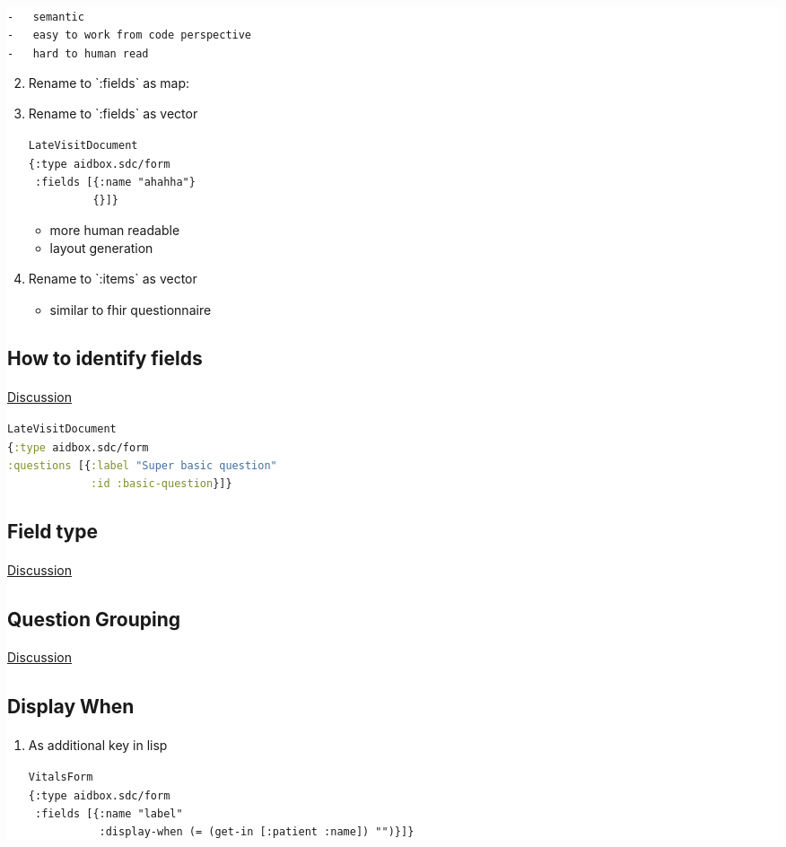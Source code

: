     -   semantic
    -   easy to work from code perspective
    -   hard to human read

2.  Rename to \`:fields\` as map:

3.  Rename to \`:fields\` as vector

        LateVisitDocument
        {:type aidbox.sdc/form
         :fields [{:name "ahahha"}
                  {}]}

    -   more human readable
    -   layout generation

4.  Rename to \`:items\` as vector
    -   similar to fhir questionnaire


<a id="org035a59b"></a>

## **How to identify fields**

[Discussion](https://github.com/HealthSamurai/forms-design/discussions/1)


```clojure
LateVisitDocument
{:type aidbox.sdc/form
:questions [{:label "Super basic question"
             :id :basic-question}]}
```

<a id="field-type"></a>

## **Field type**

[Discussion](https://github.com/HealthSamurai/forms-design/discussions/3)

<a id="orgd739459"></a>

## **Question Grouping**

[Discussion](https://github.com/HealthSamurai/forms-design/discussions/5)

<a id="orgabf4c78"></a>

## **Display When**

1.  As additional key in lisp

        VitalsForm
        {:type aidbox.sdc/form
         :fields [{:name "label"
                   :display-when (= (get-in [:patient :name]) "")}]}
